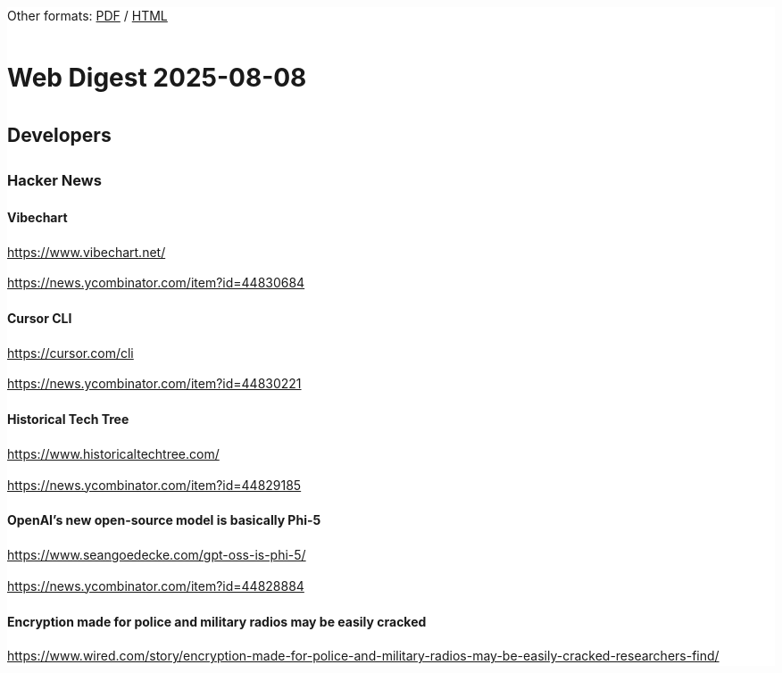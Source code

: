 Other formats: [PDF](https://pub-714f8d634e8f451d9f2fe91a4debfa23.r2.dev/keep/webdigest/WebDigest-20250808.pdf--43f1ad0e2d09799536c65e0353b189d5.pdf) / [HTML](https://webdigest.pages.dev/readhtml/2025/WebDigest-20250808.html)


# Web Digest 2025-08-08


## Developers

### Hacker News

<div class="minipage">

#### Vibechart

<span style="color: blue!80!green"><https://www.vibechart.net/></span>

<span style="color: black!50"><https://news.ycombinator.com/item?id=44830684></span>

</div>

<div class="minipage">

#### Cursor CLI

<span style="color: blue!80!green"><https://cursor.com/cli></span>

<span style="color: black!50"><https://news.ycombinator.com/item?id=44830221></span>

</div>

<div class="minipage">

#### Historical Tech Tree

<span style="color: blue!80!green"><https://www.historicaltechtree.com/></span>

<span style="color: black!50"><https://news.ycombinator.com/item?id=44829185></span>

</div>

<div class="minipage">

#### OpenAI’s new open-source model is basically Phi-5

<span style="color: blue!80!green"><https://www.seangoedecke.com/gpt-oss-is-phi-5/></span>

<span style="color: black!50"><https://news.ycombinator.com/item?id=44828884></span>

</div>

<div class="minipage">

#### Encryption made for police and military radios may be easily cracked

<span style="color: blue!80!green"><https://www.wired.com/story/encryption-made-for-police-and-military-radios-may-be-easily-cracked-researchers-find/></span>
